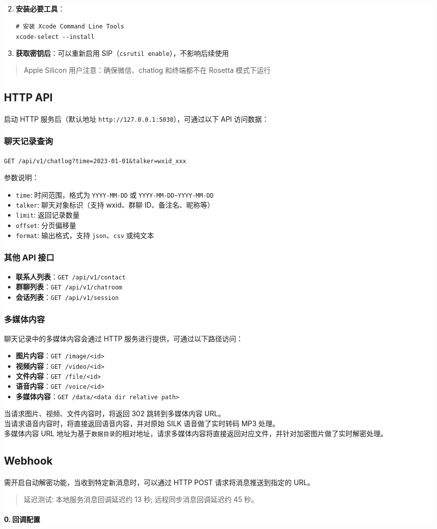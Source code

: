 2. **安装必要工具**：
   ```shell
   # 安装 Xcode Command Line Tools
   xcode-select --install
   ```

3. **获取密钥后**：可以重新启用 SIP（`csrutil enable`），不影响后续使用

> Apple Silicon 用户注意：确保微信、chatlog 和终端都不在 Rosetta 模式下运行

## HTTP API

启动 HTTP 服务后（默认地址 `http://127.0.0.1:5030`），可通过以下 API 访问数据：

### 聊天记录查询

```
GET /api/v1/chatlog?time=2023-01-01&talker=wxid_xxx
```

参数说明：
- `time`: 时间范围，格式为 `YYYY-MM-DD` 或 `YYYY-MM-DD~YYYY-MM-DD`
- `talker`: 聊天对象标识（支持 wxid、群聊 ID、备注名、昵称等）
- `limit`: 返回记录数量
- `offset`: 分页偏移量
- `format`: 输出格式，支持 `json`、`csv` 或纯文本

### 其他 API 接口

- **联系人列表**：`GET /api/v1/contact`
- **群聊列表**：`GET /api/v1/chatroom`
- **会话列表**：`GET /api/v1/session`

### 多媒体内容

聊天记录中的多媒体内容会通过 HTTP 服务进行提供，可通过以下路径访问：

- **图片内容**：`GET /image/<id>`
- **视频内容**：`GET /video/<id>`
- **文件内容**：`GET /file/<id>`
- **语音内容**：`GET /voice/<id>`
- **多媒体内容**：`GET /data/<data dir relative path>`

当请求图片、视频、文件内容时，将返回 302 跳转到多媒体内容 URL。  
当请求语音内容时，将直接返回语音内容，并对原始 SILK 语音做了实时转码 MP3 处理。  
多媒体内容 URL 地址为基于`数据目录`的相对地址，请求多媒体内容将直接返回对应文件，并针对加密图片做了实时解密处理。

## Webhook

需开启自动解密功能，当收到特定新消息时，可以通过 HTTP POST 请求将消息推送到指定的 URL。

> 延迟测试: 本地服务消息回调延迟约 13 秒; 远程同步消息回调延迟约 45 秒。

#### 0. 回调配置
